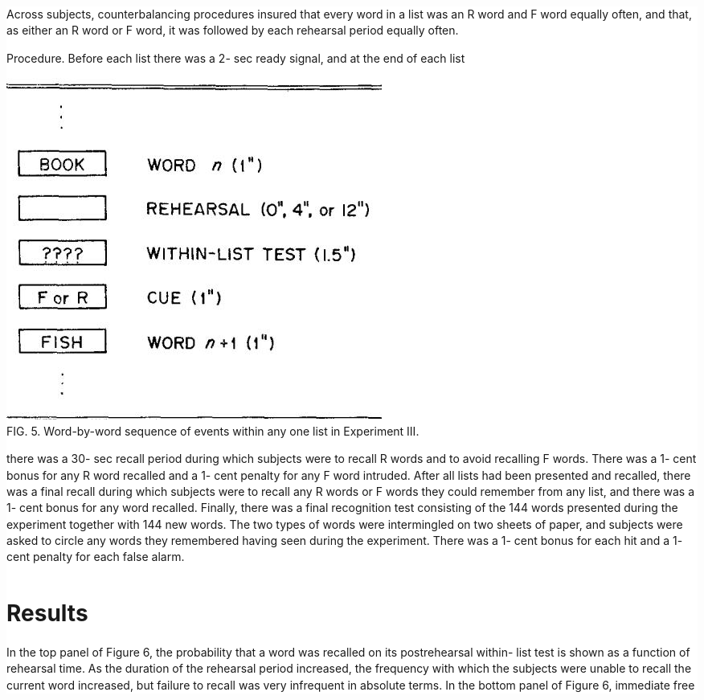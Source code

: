 Across subjects, counterbalancing procedures insured that every word in a list was an R word and F word equally often, and that, as either an R word or F word, it was followed by each rehearsal period equally often.

Procedure. Before each list there was a 2- sec ready signal, and at the end of each list

![](images/a10cdd1ab30ccd31491781fc9542a0f7a43c44dd5ed3b2c0a6a5113b750256b0.jpg)  
FIG. 5. Word-by-word sequence of events within any one list in Experiment III.

there was a 30- sec recall period during which subjects were to recall R words and to avoid recalling F words. There was a 1- cent bonus for any R word recalled and a 1- cent penalty for any F word intruded. After all lists had been presented and recalled, there was a final recall during which subjects were to recall any R words or F words they could remember from any list, and there was a 1- cent bonus for any word recalled. Finally, there was a final recognition test consisting of the 144 words presented during the experiment together with 144 new words. The two types of words were intermingled on two sheets of paper, and subjects were asked to circle any words they remembered having seen during the experiment. There was a 1- cent bonus for each hit and a 1- cent penalty for each false alarm.

# Results

In the top panel of Figure 6, the probability that a word was recalled on its postrehearsal within- list test is shown as a function of rehearsal time. As the duration of the rehearsal period increased, the frequency with which the subjects were unable to recall the current word increased, but failure to recall was very infrequent in absolute terms. In the bottom panel of Figure 6, immediate free
